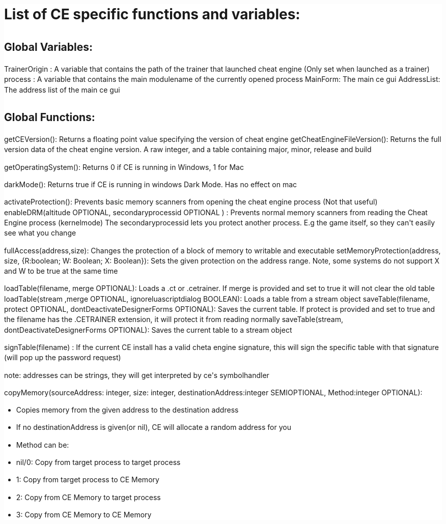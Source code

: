 # List of CE specific functions and variables:

## Global Variables:
TrainerOrigin : A variable that contains the path of the trainer that launched cheat engine (Only set when launched as a trainer)
process : A variable that contains the main modulename of the currently opened process
MainForm: The main ce gui
AddressList: The address list of the main ce gui


## Global Functions:
getCEVersion(): Returns a floating point value specifying the version of cheat engine
getCheatEngineFileVersion(): Returns the full version data of the cheat engine version. A raw integer, and a table containing major, minor, release and build

getOperatingSystem(): Returns 0 if CE is running in Windows, 1 for Mac

darkMode(): Returns true if CE is running in windows Dark Mode. Has no effect on mac

activateProtection(): Prevents basic memory scanners from opening the cheat engine process (Not that useful)
enableDRM(altitude OPTIONAL, secondaryprocessid OPTIONAL ) : Prevents normal memory scanners from reading the Cheat Engine process (kernelmode)  The secondaryprocessid lets you protect another process. E.g the game itself, so they can't easily see what you change 

fullAccess(address,size): Changes the protection of a block of memory to writable and executable
setMemoryProtection(address, size, {R:boolean; W: Boolean; X: Boolean}): Sets the given protection on the address range. Note, some systems do not support X and W to be true at the same time

loadTable(filename, merge OPTIONAL): Loads a .ct or .cetrainer. If merge is provided and set to true it will not clear the old table
loadTable(stream ,merge OPTIONAL, ignoreluascriptdialog BOOLEAN): Loads a table from a stream object
saveTable(filename, protect OPTIONAL, dontDeactivateDesignerForms OPTIONAL): Saves the current table. If protect is provided and set to true and the filename has the .CETRAINER extension, it will protect it from reading normally
saveTable(stream, dontDeactivateDesignerForms OPTIONAL): Saves the current table to a stream object

signTable(filename) : If the current CE install has a valid cheta engine signature, this will sign the specific table with that signature (will pop up the password request)

note: addresses can be strings, they will get interpreted by ce's symbolhandler

copyMemory(sourceAddress: integer, size: integer, destinationAddress:integer SEMIOPTIONAL, Method:integer OPTIONAL): 
- Copies memory from the given address to the destination address
- If no destinationAddress is given(or nil), CE will allocate a random address for you

- Method can be:
- nil/0: Copy from target process to target process
- 1: Copy from target process to CE Memory
- 2: Copy from CE Memory to target process
- 3: Copy from CE Memory to CE Memory
